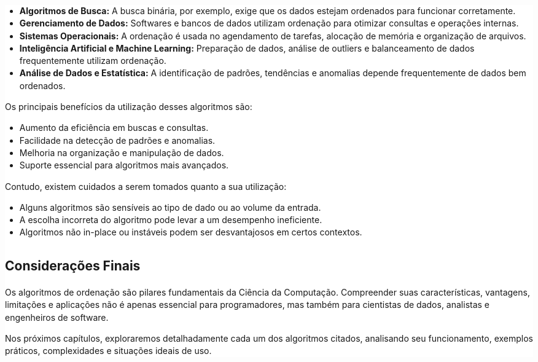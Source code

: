 - **Algoritmos de Busca:** A busca binária, por exemplo, exige que os dados estejam ordenados para funcionar corretamente.
- **Gerenciamento de Dados:** Softwares e bancos de dados utilizam ordenação para otimizar consultas e operações internas.
- **Sistemas Operacionais:** A ordenação é usada no agendamento de tarefas, alocação de memória e organização de arquivos.
- **Inteligência Artificial e Machine Learning:** Preparação de dados, análise de outliers e balanceamento de dados frequentemente utilizam ordenação.
- **Análise de Dados e Estatística:** A identificação de padrões, tendências e anomalias depende frequentemente de dados bem ordenados.

Os principais benefícios da utilização desses algoritmos são:

- Aumento da eficiência em buscas e consultas.
- Facilidade na detecção de padrões e anomalias.
- Melhoria na organização e manipulação de dados.
- Suporte essencial para algoritmos mais avançados.

Contudo, existem cuidados a serem tomados quanto a sua utilização:

- Alguns algoritmos são sensíveis ao tipo de dado ou ao volume da entrada.
- A escolha incorreta do algoritmo pode levar a um desempenho ineficiente.
- Algoritmos não in-place ou instáveis podem ser desvantajosos em certos contextos.

## Considerações Finais

Os algoritmos de ordenação são pilares fundamentais da Ciência da Computação. Compreender suas características, vantagens, limitações e aplicações não é apenas essencial para programadores, mas também para cientistas de dados, analistas e engenheiros de software.

Nos próximos capítulos, exploraremos detalhadamente cada um dos algoritmos citados, analisando seu funcionamento, exemplos práticos, complexidades e situações ideais de uso.
